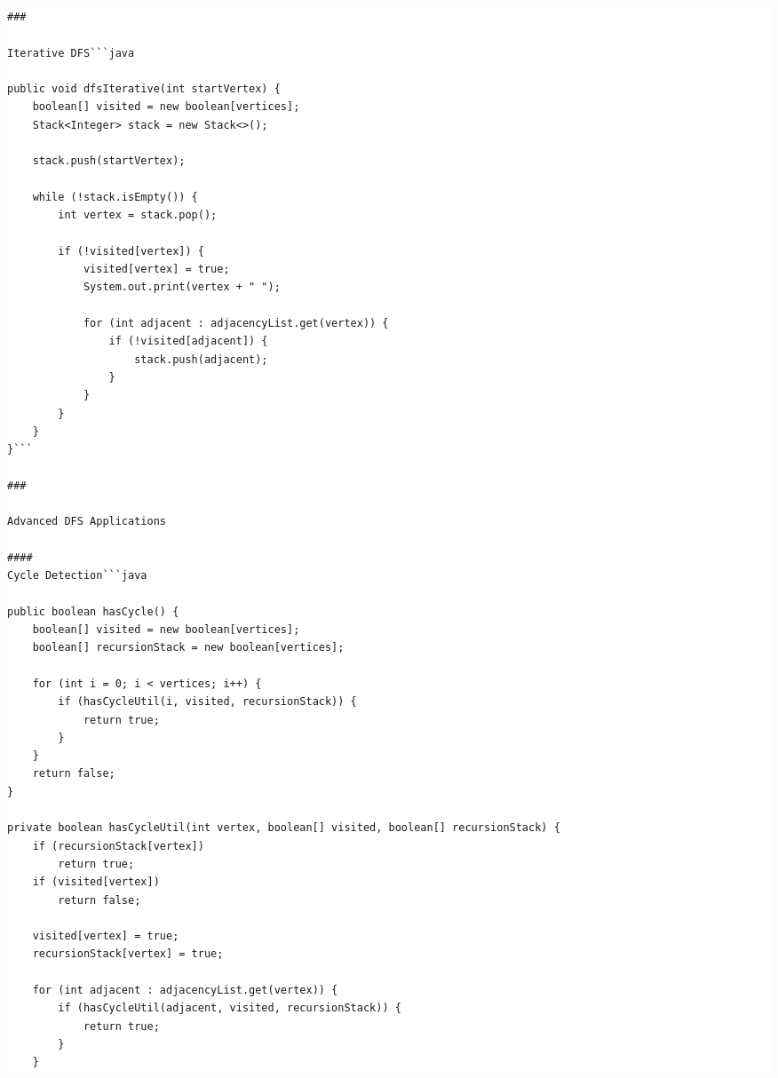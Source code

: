     ###

    Iterative DFS```java

    public void dfsIterative(int startVertex) {
        boolean[] visited = new boolean[vertices];
        Stack<Integer> stack = new Stack<>();

        stack.push(startVertex);

        while (!stack.isEmpty()) {
            int vertex = stack.pop();

            if (!visited[vertex]) {
                visited[vertex] = true;
                System.out.print(vertex + " ");

                for (int adjacent : adjacencyList.get(vertex)) {
                    if (!visited[adjacent]) {
                        stack.push(adjacent);
                    }
                }
            }
        }
    }```

    ###

    Advanced DFS Applications

    ####
    Cycle Detection```java

    public boolean hasCycle() {
        boolean[] visited = new boolean[vertices];
        boolean[] recursionStack = new boolean[vertices];

        for (int i = 0; i < vertices; i++) {
            if (hasCycleUtil(i, visited, recursionStack)) {
                return true;
            }
        }
        return false;
    }

    private boolean hasCycleUtil(int vertex, boolean[] visited, boolean[] recursionStack) {
        if (recursionStack[vertex])
            return true;
        if (visited[vertex])
            return false;

        visited[vertex] = true;
        recursionStack[vertex] = true;

        for (int adjacent : adjacencyList.get(vertex)) {
            if (hasCycleUtil(adjacent, visited, recursionStack)) {
                return true;
            }
        }
